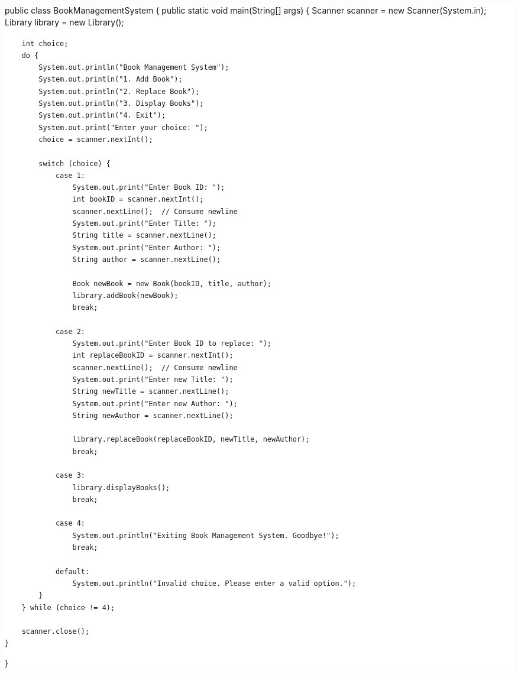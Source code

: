 
public class BookManagementSystem {
    public static void main(String[] args) {
        Scanner scanner = new Scanner(System.in);
        Library library = new Library();

        int choice;
        do {
            System.out.println("Book Management System");
            System.out.println("1. Add Book");
            System.out.println("2. Replace Book");
            System.out.println("3. Display Books");
            System.out.println("4. Exit");
            System.out.print("Enter your choice: ");
            choice = scanner.nextInt();

            switch (choice) {
                case 1:
                    System.out.print("Enter Book ID: ");
                    int bookID = scanner.nextInt();
                    scanner.nextLine();  // Consume newline
                    System.out.print("Enter Title: ");
                    String title = scanner.nextLine();
                    System.out.print("Enter Author: ");
                    String author = scanner.nextLine();

                    Book newBook = new Book(bookID, title, author);
                    library.addBook(newBook);
                    break;

                case 2:
                    System.out.print("Enter Book ID to replace: ");
                    int replaceBookID = scanner.nextInt();
                    scanner.nextLine();  // Consume newline
                    System.out.print("Enter new Title: ");
                    String newTitle = scanner.nextLine();
                    System.out.print("Enter new Author: ");
                    String newAuthor = scanner.nextLine();

                    library.replaceBook(replaceBookID, newTitle, newAuthor);
                    break;

                case 3:
                    library.displayBooks();
                    break;

                case 4:
                    System.out.println("Exiting Book Management System. Goodbye!");
                    break;

                default:
                    System.out.println("Invalid choice. Please enter a valid option.");
            }
        } while (choice != 4);

        scanner.close();
    }
}
